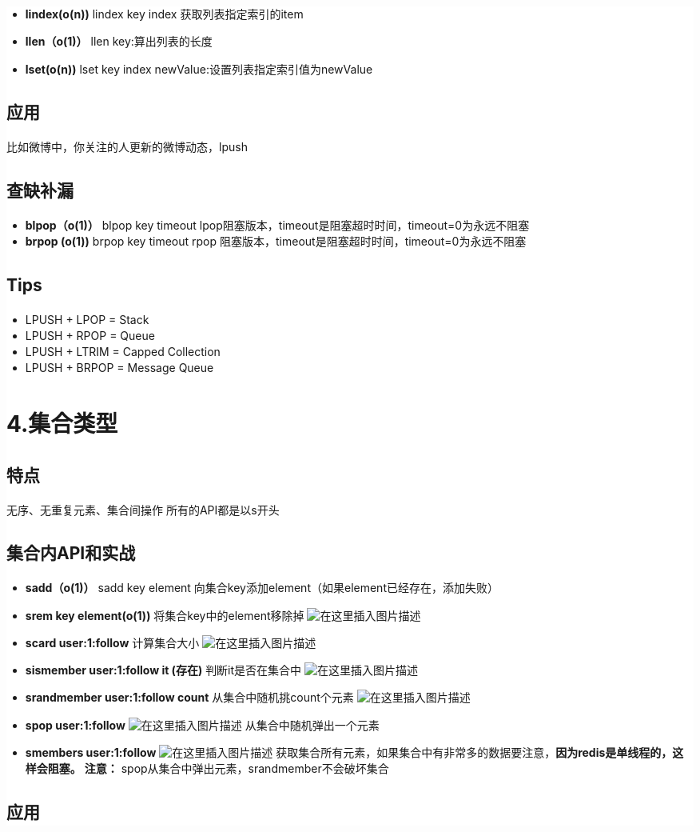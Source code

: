  - **lindex(o(n))**
 lindex key index
 获取列表指定索引的item

 - **llen（o(1)）**
llen key:算出列表的长度

 - **lset(o(n))**
lset key index newValue:设置列表指定索引值为newValue
## 应用
比如微博中，你关注的人更新的微博动态，lpush
## 查缺补漏
 - **blpop（o(1)）**
blpop key timeout
lpop阻塞版本，timeout是阻塞超时时间，timeout=0为永远不阻塞
 - **brpop (o(1))**
brpop key timeout
rpop 阻塞版本，timeout是阻塞超时时间，timeout=0为永远不阻塞
## Tips
 - LPUSH + LPOP = Stack
 - LPUSH + RPOP = Queue
 - LPUSH + LTRIM = Capped Collection
 - LPUSH + BRPOP = Message Queue
# 4.集合类型
## 特点
无序、无重复元素、集合间操作
所有的API都是以s开头
## 集合内API和实战
 - **sadd（o(1)）**
sadd key element
向集合key添加element（如果element已经存在，添加失败）

 - **srem key element(o(1))**
将集合key中的element移除掉
![在这里插入图片描述](https://img-blog.csdnimg.cn/20200105150711684.png)
 - **scard user:1:follow**
计算集合大小
![在这里插入图片描述](https://img-blog.csdnimg.cn/20200105150412448.png)
 - **sismember user:1:follow it (存在)**
判断it是否在集合中
![在这里插入图片描述](https://img-blog.csdnimg.cn/20200105150331831.png)
 - **srandmember user:1:follow count**
从集合中随机挑count个元素
![在这里插入图片描述](https://img-blog.csdnimg.cn/2020010514560954.png)
 - **spop user:1:follow**
![在这里插入图片描述](https://img-blog.csdnimg.cn/20200105145336769.png)
从集合中随机弹出一个元素
 - **smembers user:1:follow**
![在这里插入图片描述](https://img-blog.csdnimg.cn/20200105145221240.png)
获取集合所有元素，如果集合中有非常多的数据要注意，**因为redis是单线程的，这样会阻塞。**
**注意：**
spop从集合中弹出元素，srandmember不会破坏集合
## 应用